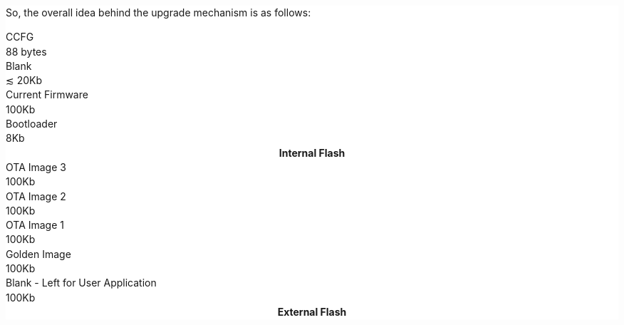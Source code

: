 So, the overall idea behind the upgrade mechanism is as follows:

<div class="row">
  <div class="col-md-6">
    <div class="mmap-container">
      <div class="mmap">
        <div class="bg-success">
          CCFG
          <br>
          88 bytes
        </div>
        <div>
          Blank
          <br>
          &#8818; 20Kb
        </div>
        <div class="bg-danger">
          Current Firmware
          <br>
          100Kb
        </div>
        <div class="bg-success">
          Bootloader
          <br>
          8Kb
        </div>
      </div>
      <div style="text-align: center">
        <b>Internal Flash</b>
      </div>
    </div>
  </div>
  <div class="col-md-6">
    <div class="mmap-container">
      <div class="mmap">
        <div class="bg-danger">
          OTA Image 3
          <br>
          100Kb
        </div>
        <div class="bg-danger">
          OTA Image 2
          <br>
          100Kb
        </div>
        <div class="bg-danger">
          OTA Image 1
          <br>
          100Kb
        </div>
        <div class="bg-success">
          Golden Image
          <br>
          100Kb
        </div>
        <div class="">
          Blank - Left for User Application
          <br>
          100Kb
        </div>
      </div>
      <div style="text-align: center">
        <b>External Flash</b>
      </div>